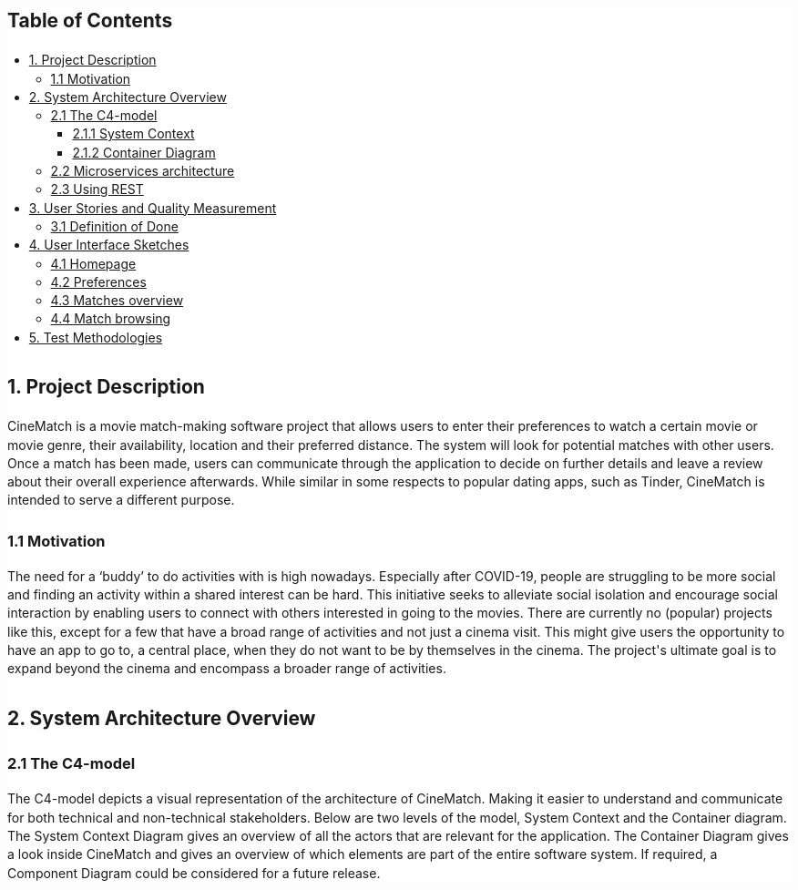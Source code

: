 
## Table of Contents
- [1. Project Description](#1-project-description)
	- [1.1 Motivation](#11-motivation)
- [2. System Architecture Overview](#2-system-architecture-overview)
	- [2.1 The C4-model](#21-the-c4-model)
		- [2.1.1 System Context](#211-system-context-diagram)
		- [2.1.2 Container Diagram](#212-container-diagram)
	- [2.2 Microservices architecture](#22-microservices-architecture)
	- [2.3 Using REST](#23-using-rest)
- [3. User Stories and Quality Measurement](#3-user-stories-and-quality-measurement)
	- [3.1 Definition of Done](#31-definition-of-done)
- [4. User Interface Sketches](#4-user-interface-sketches)
	- [4.1 Homepage](#41-homepage-3-versions)
	- [4.2 Preferences](#42-preferences)
	- [4.3 Matches overview](#43-matches-overview)
	- [4.4 Match browsing](#44-match-browsing)
- [5. Test Methodologies](#5-test-methodologies)

## 1. Project Description
CineMatch is a movie match-making software project that allows users to enter their preferences to watch a certain movie or movie genre, their availability, location and their preferred distance. The system will look for potential matches with other users. Once a match has been made, users can communicate through the application to decide on further details and leave a review about their overall experience afterwards. 
While similar in some respects to popular dating apps, such as Tinder, CineMatch is intended to serve a different purpose.

### 1.1 Motivation
The need for a ‘buddy’ to do activities with is high nowadays. Especially after COVID-19, people are struggling to be more social and finding an activity within a shared interest can be hard. This initiative seeks to alleviate social isolation and encourage social interaction by enabling users to connect with others interested in going to the movies. There are currently no (popular) projects like this, except for a few that have a broad range of activities and not just a cinema visit. This might give users the opportunity to have an app to go to, a central place, when they do not want to be by themselves in the cinema. The project's ultimate goal is to expand beyond the cinema and encompass a broader range of activities.


## 2. System Architecture Overview


### 2.1 The C4-model
The C4-model depicts a visual representation of the architecture of CineMatch. Making it easier to understand and communicate for both technical and non-technical stakeholders. Below are two levels of the model, System Context and the Container diagram. The System Context Diagram gives an overview of all the actors that are relevant for the application. The Container Diagram gives a look inside CineMatch and gives an overview of which elements are part of the entire software system. If required, a Component Diagram could be considered for a future release.
